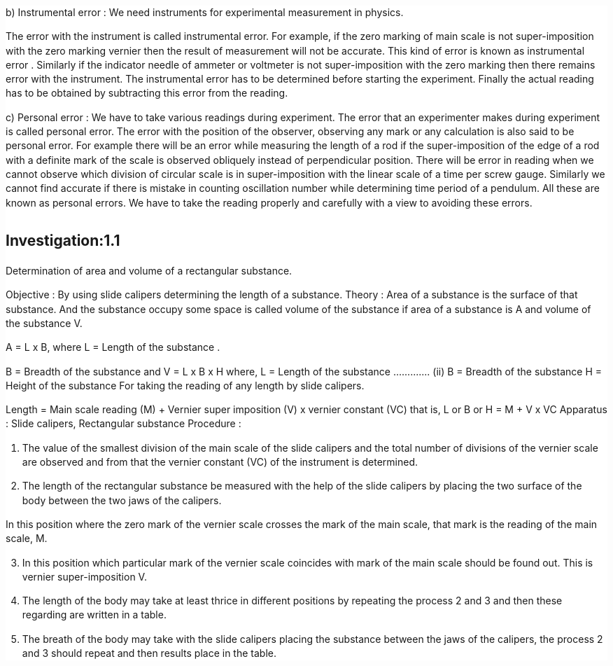 b) Instrumental error : We need instruments for experimental measurement in physics.

The error with the instrument is called instrumental error. For example, if the zero marking of main scale is not super-imposition with the zero marking vernier then the result of measurement will not be accurate. This kind of error is known as instrumental error . Similarly if the indicator needle of ammeter or voltmeter is not super-imposition with the zero marking then there remains error with the instrument. The instrumental error has to be determined before starting the experiment. Finally the actual reading has to be obtained by subtracting this error from the reading.

c) Personal error : We have to take various readings during experiment. The error that an experimenter makes during experiment is called personal error. The error with the position of the observer, observing any mark or any calculation is also said to be personal error. For example there will be an error while measuring the length of a rod if the super-imposition of the edge of a rod with a definite mark of the scale is observed obliquely instead of perpendicular position. There will be error in reading when we cannot observe which division of circular scale is in super-imposition with the linear scale of a time per screw gauge. Similarly we cannot find accurate if there is mistake in counting oscillation number while determining time period of a pendulum. All these are known as personal errors. We have to take the reading properly and carefully with a view to avoiding these errors.

## Investigation:1.1

Determination of area and volume of a rectangular substance.

Objective : By using slide calipers determining the length of a substance. Theory : Area of a substance is the surface of that substance. And the substance occupy some space is called volume of the substance if area of a substance is A and volume of the substance V.

A = L x B, where L = Length of the substance .

B = Breadth of the substance and V = L x B x H where, L = Length of the substance ............. (ii)
B = Breadth of the substance H = Height of the substance For taking the reading of any length by slide calipers.

Length = Main scale reading (M) + Vernier super imposition (V) x vernier constant (VC)
that is, L or B or H = M + V x VC
Apparatus : Slide calipers, Rectangular substance Procedure :
1) The value of the smallest division of the main scale of the slide calipers and the total number of divisions of the vernier scale are observed and from that the vernier constant (VC) of the instrument is determined.

2) The length of the rectangular substance be measured with the help of the slide calipers by placing the two surface of the body between the two jaws of the calipers.

In this position where the zero mark of the vernier scale crosses the mark of the main scale, that mark is the reading of the main scale, M.

3) In this position which particular mark of the vernier scale coincides with mark of the main scale should be found out. This is vernier super-imposition V.

4) The length of the body may take at least thrice in different positions by repeating the process 2 and 3 and then these regarding are written in a table.

5) The breath of the body may take with the slide calipers placing the substance between the jaws of the calipers, the process 2 and 3 should repeat and then results place in the table.
